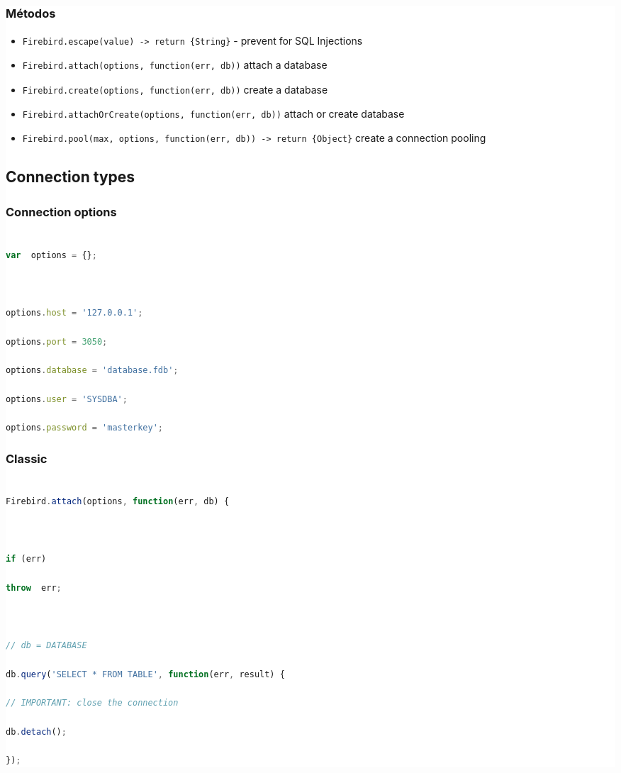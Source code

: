   

### Métodos

  

-  `Firebird.escape(value) -> return {String}` - prevent for SQL Injections

-  `Firebird.attach(options, function(err, db))` attach a database

-  `Firebird.create(options, function(err, db))` create a database

-  `Firebird.attachOrCreate(options, function(err, db))` attach or create database

-  `Firebird.pool(max, options, function(err, db)) -> return {Object}` create a connection pooling

  

## Connection types

  

### Connection options

  

```js

var  options = {};

  

options.host = '127.0.0.1';

options.port = 3050;

options.database = 'database.fdb';

options.user = 'SYSDBA';

options.password = 'masterkey';

```

  

### Classic

  

```js

Firebird.attach(options, function(err, db) {

  

if (err)

throw  err;

  

// db = DATABASE

db.query('SELECT * FROM TABLE', function(err, result) {

// IMPORTANT: close the connection

db.detach();

});

```